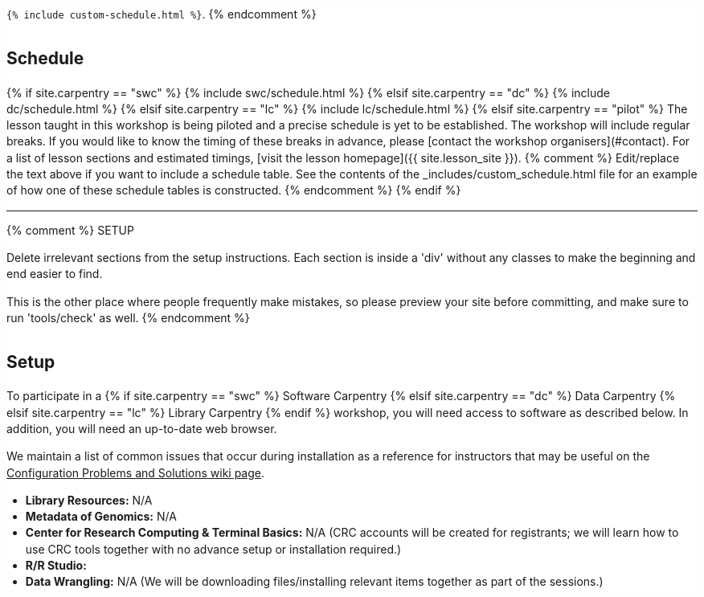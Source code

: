 `{% include custom-schedule.html %}`.
{% endcomment %}
<h2 id="schedule">Schedule</h2>
{% if site.carpentry == "swc" %}
{% include swc/schedule.html %}
{% elsif site.carpentry == "dc" %}
{% include dc/schedule.html %}
{% elsif site.carpentry == "lc" %}
{% include lc/schedule.html %}
{% elsif site.carpentry == "pilot" %}
The lesson taught in this workshop is being piloted and a precise schedule is yet to be established. The workshop will include regular breaks. If you would like to know the timing of these breaks in advance, please [contact the workshop organisers](#contact). For a list of lesson sections and estimated timings, [visit the lesson homepage]({{ site.lesson_site }}).
{% comment %}
Edit/replace the text above if you want to include a schedule table.
See the contents of the _includes/custom_schedule.html file for an example of
how one of these schedule tables is constructed.
{% endcomment %}
{% endif %}
<hr/>


{% comment %}
SETUP

Delete irrelevant sections from the setup instructions.  Each
section is inside a 'div' without any classes to make the beginning
and end easier to find.

This is the other place where people frequently make mistakes, so
please preview your site before committing, and make sure to run
'tools/check' as well.
{% endcomment %}

<h2 id="setup">Setup</h2>

<p>
  To participate in a
  {% if site.carpentry == "swc" %}
  Software Carpentry
  {% elsif site.carpentry == "dc" %}
  Data Carpentry
  {% elsif site.carpentry == "lc" %}
  Library Carpentry
  {% endif %}
  workshop,
  you will need access to software as described below.
  In addition, you will need an up-to-date web browser.
</p>
<p>
  We maintain a list of common issues that occur during installation as a reference for instructors
  that may be useful on the
  <a href = "{{site.swc_github}}/workshop-template/wiki/Configuration-Problems-and-Solutions">Configuration Problems and Solutions wiki page</a>.
</p>
<ul>
  <li><b>Library Resources:</b> N/A</li>
  <li><b>Metadata of Genomics:</b> N/A</li>
  <li><b>Center for Research Computing & Terminal Basics:</b> N/A (CRC accounts will be created for registrants; we will learn how to use CRC tools together with no advance setup or installation required.)</li>
  <li><b>R/R Studio:</b> <a href="https://datacarpentry.org/r-socialsci/setup.html"></a> 
</li>
  <li><b>Data Wrangling:</b> N/A (We will be downloading files/installing relevant items together as part of the sessions.)</li>